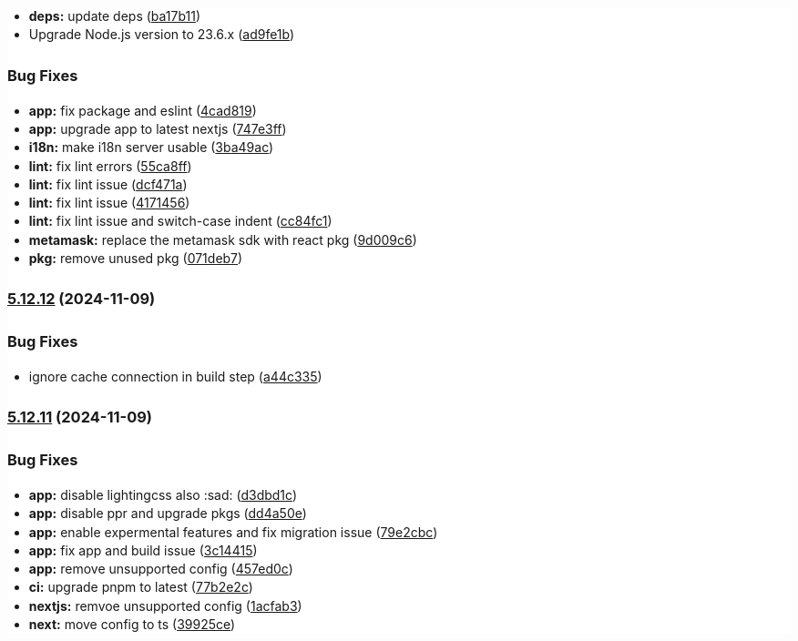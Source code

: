 * **deps:** update deps ([ba17b11](https://git.annatarhe.com/annatarhe/kindle.annatarhe.com/commit/ba17b117dddc46b422d384dde2ee395e672cd41e))
* Upgrade Node.js version to 23.6.x ([ad9fe1b](https://git.annatarhe.com/annatarhe/kindle.annatarhe.com/commit/ad9fe1b3a1b92407dd567a22dc0eb8a88645f51e))


### Bug Fixes

* **app:** fix package and eslint ([4cad819](https://git.annatarhe.com/annatarhe/kindle.annatarhe.com/commit/4cad819047f5ad126c2743ffdda8d06c08df2ee0))
* **app:** upgrade app to latest nextjs ([747e3ff](https://git.annatarhe.com/annatarhe/kindle.annatarhe.com/commit/747e3ff6cb1983da5fd944f7e571d2dc594fe17c))
* **i18n:** make i18n server usable ([3ba49ac](https://git.annatarhe.com/annatarhe/kindle.annatarhe.com/commit/3ba49ac97d83c754aedae665e5941692041e139b))
* **lint:** fix lint errors ([55ca8ff](https://git.annatarhe.com/annatarhe/kindle.annatarhe.com/commit/55ca8ff93113c9122ef752f54aa93a0319613db1))
* **lint:** fix lint issue ([dcf471a](https://git.annatarhe.com/annatarhe/kindle.annatarhe.com/commit/dcf471a03e8bc50902d9bb98eb7e4b4a2b5f0481))
* **lint:** fix lint issue ([4171456](https://git.annatarhe.com/annatarhe/kindle.annatarhe.com/commit/4171456fec264baa14efeeba707f4cbd8124050c))
* **lint:** fix lint issue and switch-case indent ([cc84fc1](https://git.annatarhe.com/annatarhe/kindle.annatarhe.com/commit/cc84fc1b7818b01b8586abde6dc8cfb2a5afa7a6))
* **metamask:** replace the metamask sdk with react pkg ([9d009c6](https://git.annatarhe.com/annatarhe/kindle.annatarhe.com/commit/9d009c6b6edffb6c9d2d1f05e834b33c9b1fb8fd))
* **pkg:** remove unused pkg ([071deb7](https://git.annatarhe.com/annatarhe/kindle.annatarhe.com/commit/071deb76c43e2222513f078ad74747a75ad4ce81))

### [5.12.12](https://git.annatarhe.com/annatarhe/kindle.annatarhe.com/compare/v5.12.11...v5.12.12) (2024-11-09)


### Bug Fixes

* ignore cache connection in build step ([a44c335](https://git.annatarhe.com/annatarhe/kindle.annatarhe.com/commit/a44c33532dafa41ee5379fb1846900a6656772de))

### [5.12.11](https://git.annatarhe.com/annatarhe/kindle.annatarhe.com/compare/v5.12.10...v5.12.11) (2024-11-09)


### Bug Fixes

* **app:** disable lightingcss also :sad: ([d3dbd1c](https://git.annatarhe.com/annatarhe/kindle.annatarhe.com/commit/d3dbd1cb02ff59de17a8ced19c96a05ef07090ec))
* **app:** disable ppr and upgrade pkgs ([dd4a50e](https://git.annatarhe.com/annatarhe/kindle.annatarhe.com/commit/dd4a50ecd7bff86b4e7cb1d4eb421e7755bc929a))
* **app:** enable expermental features and fix migration issue ([79e2cbc](https://git.annatarhe.com/annatarhe/kindle.annatarhe.com/commit/79e2cbc3324b004e17589af08d4e0945a7883ecf))
* **app:** fix app and build issue ([3c14415](https://git.annatarhe.com/annatarhe/kindle.annatarhe.com/commit/3c1441560f6da23e3c93637619cabb9382f69499))
* **app:** remove unsupported config ([457ed0c](https://git.annatarhe.com/annatarhe/kindle.annatarhe.com/commit/457ed0cf83ba5a6ee264248a7edcca17774201de))
* **ci:** upgrade pnpm to latest ([77b2e2c](https://git.annatarhe.com/annatarhe/kindle.annatarhe.com/commit/77b2e2cd19580500611756eeb921141b02ab7c6a))
* **nextjs:** remvoe unsupported config ([1acfab3](https://git.annatarhe.com/annatarhe/kindle.annatarhe.com/commit/1acfab33415edd57587b59c811406df4d9137976))
* **next:** move config to ts ([39925ce](https://git.annatarhe.com/annatarhe/kindle.annatarhe.com/commit/39925ce89938b08534b4e67a5a01b1e45078daa5))
